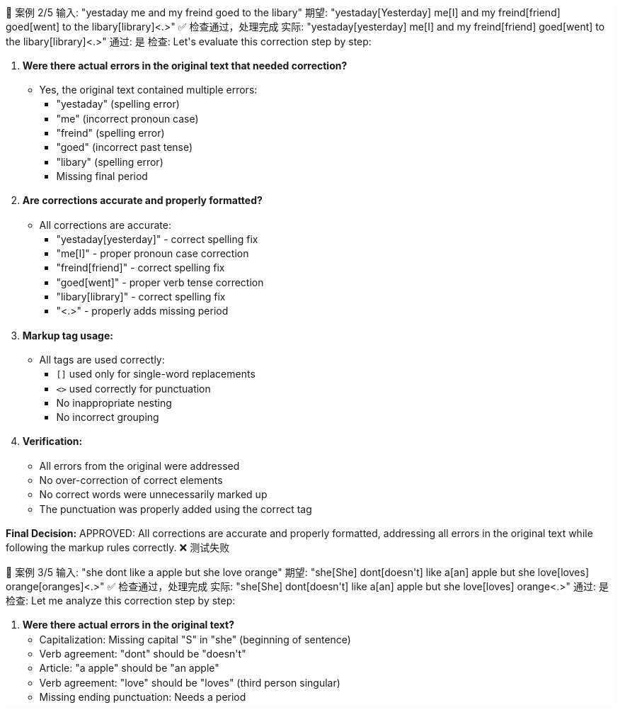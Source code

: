 🧪 案例 2/5
输入: "yestaday me and my freind goed to the libary"
期望: "yestaday[Yesterday] me[I] and my freind[friend] goed[went] to the libary[library]<.>"
✅ 检查通过，处理完成
实际: "yestaday[yesterday] me[I] and my freind[friend] goed[went] to the libary[library]<.>"
通过: 是
检查: Let's evaluate this correction step by step:

1. **Were there actual errors in the original text that needed correction?**
   - Yes, the original text contained multiple errors:
     - "yestaday" (spelling error)
     - "me" (incorrect pronoun case)
     - "freind" (spelling error)
     - "goed" (incorrect past tense)
     - "libary" (spelling error)
     - Missing final period

2. **Are corrections accurate and properly formatted?**
   - All corrections are accurate:
     - "yestaday[yesterday]" - correct spelling fix
     - "me[I]" - proper pronoun case correction
     - "freind[friend]" - correct spelling fix
     - "goed[went]" - proper verb tense correction
     - "libary[library]" - correct spelling fix
     - "<.>" - properly adds missing period

3. **Markup tag usage:**
   - All tags are used correctly:
     - `[]` used only for single-word replacements
     - `<>` used correctly for punctuation
     - No inappropriate nesting
     - No incorrect grouping

4. **Verification:**
   - All errors from the original were addressed
   - No over-correction of correct elements
   - No correct words were unnecessarily marked up
   - The punctuation was properly added using the correct tag

**Final Decision:**
APPROVED: All corrections are accurate and properly formatted, addressing all errors in the original text while following the markup rules correctly.
❌ 测试失败

🧪 案例 3/5
输入: "she dont like a apple but she love orange"
期望: "she[She] dont[doesn't] like a[an] apple but she love[loves] orange[oranges]<.>"
✅ 检查通过，处理完成
实际: "she[She] dont[doesn't] like a[an] apple but she love[loves] orange<.>"
通过: 是
检查: Let me analyze this correction step by step:

1. **Were there actual errors in the original text?**
   - Capitalization: Missing capital "S" in "she" (beginning of sentence)
   - Verb agreement: "dont" should be "doesn't"
   - Article: "a apple" should be "an apple"
   - Verb agreement: "love" should be "loves" (third person singular)
   - Missing ending punctuation: Needs a period
